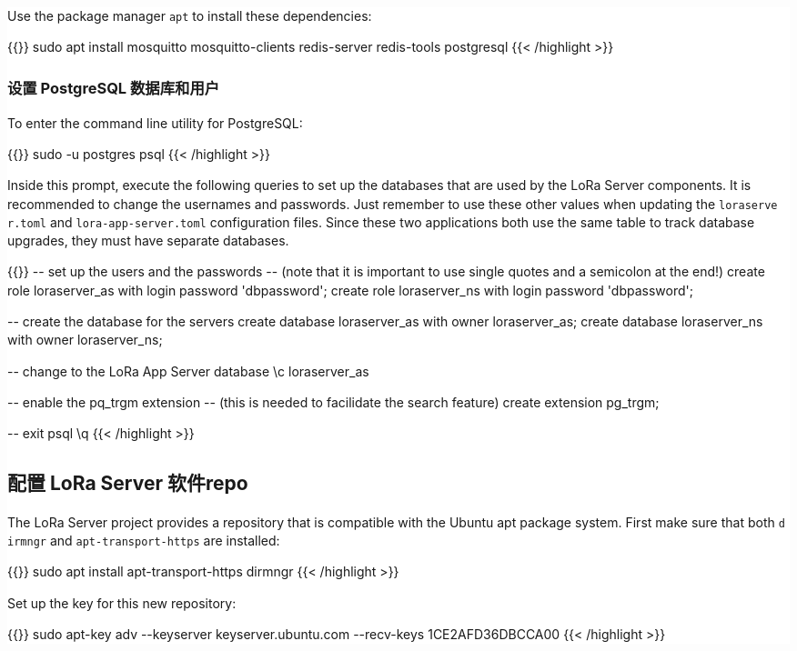 Use the package manager `apt` to install these dependencies:

{{<highlight bash>}}
sudo apt install mosquitto mosquitto-clients redis-server redis-tools postgresql 
{{< /highlight >}}

### 设置 PostgreSQL 数据库和用户

To enter the command line utility for PostgreSQL:

{{<highlight bash>}}
sudo -u postgres psql
{{< /highlight >}}

Inside this prompt, execute the following queries to set up the databases
that are used by the LoRa Server components. It is recommended to change the
usernames and passwords. Just remember to use these other values when updating
the `loraserver.toml` and `lora-app-server.toml` configuration files. Since these
two applications both use the same table to track database upgrades, they must
have separate databases.

{{<highlight sql>}}
-- set up the users and the passwords
-- (note that it is important to use single quotes and a semicolon at the end!)
create role loraserver_as with login password 'dbpassword';
create role loraserver_ns with login password 'dbpassword';

-- create the database for the servers
create database loraserver_as with owner loraserver_as;
create database loraserver_ns with owner loraserver_ns;

-- change to the LoRa App Server database
\c loraserver_as

-- enable the pq_trgm extension
-- (this is needed to facilidate the search feature)
create extension pg_trgm;

-- exit psql
\q
{{< /highlight >}}

## 配置 LoRa Server 软件repo

The LoRa Server project provides a repository that is compatible with the
Ubuntu apt package system. First make sure that both `dirmngr` and
`apt-transport-https` are installed:

{{<highlight bash>}}
sudo apt install apt-transport-https dirmngr
{{< /highlight >}}

Set up the key for this new repository:

{{<highlight bash>}}
sudo apt-key adv --keyserver keyserver.ubuntu.com --recv-keys 1CE2AFD36DBCCA00
{{< /highlight >}}
